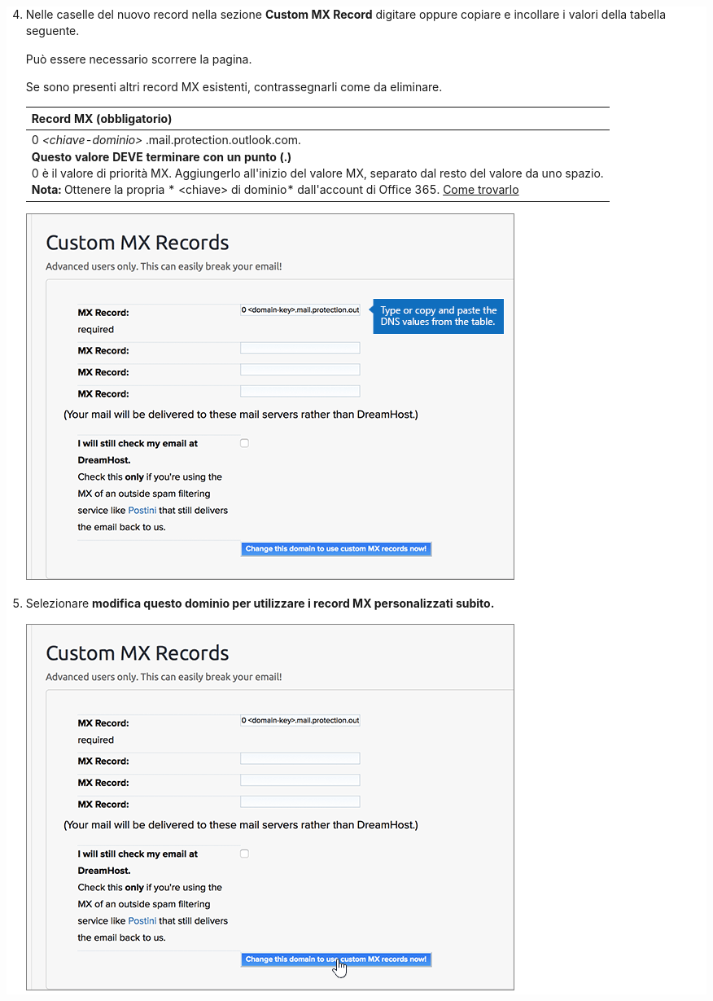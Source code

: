 4. Nelle caselle del nuovo record nella sezione **Custom MX Record** digitare oppure copiare e incollare i valori della tabella seguente. 
    
    Può essere necessario scorrere la pagina.
    
    Se sono presenti altri record MX esistenti, contrassegnarli come da eliminare.
    
    |**Record MX (obbligatorio)**|
    |:-----|
    |0  *\<chiave-dominio\>*  .mail.protection.outlook.com.  <br/> **Questo valore DEVE terminare con un punto (.)** <br/> 0 è il valore di priorità MX. Aggiungerlo all'inizio del valore MX, separato dal resto del valore da uno spazio.  <br/> **Nota:** Ottenere la propria * \<chiave\> di dominio* dall'account di Office 365.           [Come trovarlo](../get-help-with-domains/information-for-dns-records.md)          |
   
    ![DreamHost-BP-Configure-2-3](../../media/90da1816-e186-4016-ab22-7962f8b86add.png)
  
5. Selezionare **modifica questo dominio per utilizzare i record MX personalizzati subito.**
    
    ![Dreamhost-BP-Configure-2-4](../../media/3221c767-83d3-4f30-9d08-dc998772d2a3.png)
  